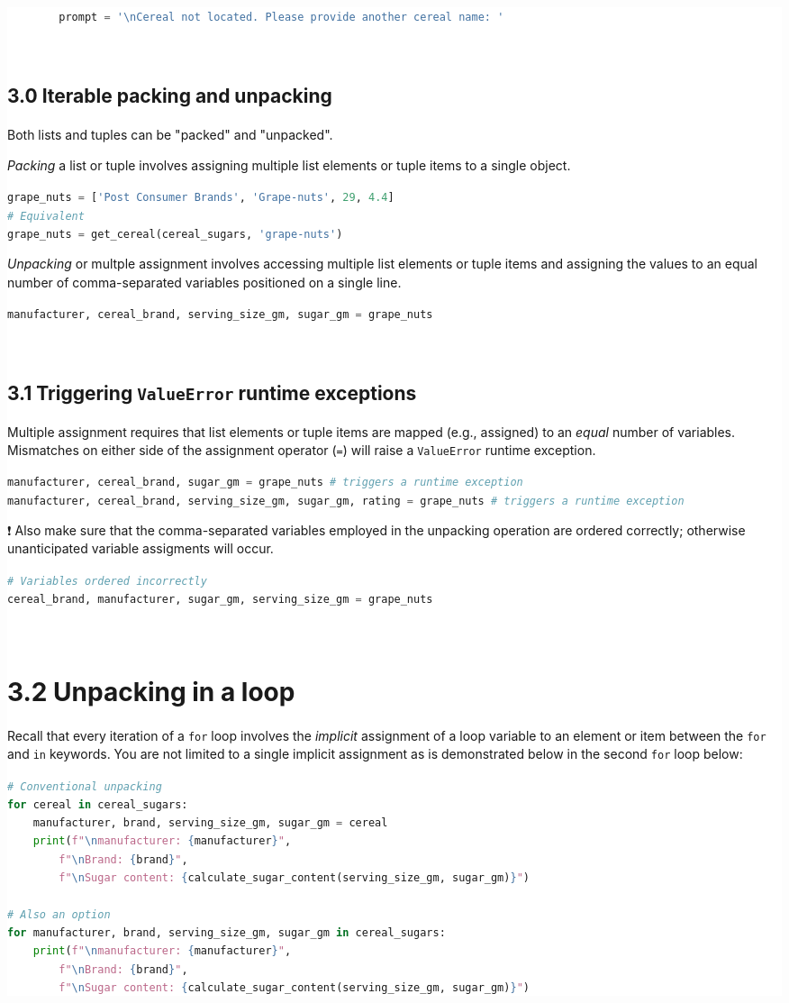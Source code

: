 ```python
        prompt = '\nCereal not located. Please provide another cereal name: '
```

<br />

## 3.0 Iterable packing and unpacking

Both lists and tuples can be "packed" and "unpacked".

_Packing_ a list or tuple involves assigning multiple list elements or tuple items to a single object.

```python
grape_nuts = ['Post Consumer Brands', 'Grape-nuts', 29, 4.4]
# Equivalent
grape_nuts = get_cereal(cereal_sugars, 'grape-nuts')
```

_Unpacking_ or multple assignment involves accessing multiple list elements or tuple items and assigning the values to an equal number of comma-separated variables positioned on a single line.

```python
manufacturer, cereal_brand, serving_size_gm, sugar_gm = grape_nuts
```

<br />

## 3.1 Triggering `ValueError` runtime exceptions

Multiple assignment requires that list elements or tuple items are mapped (e.g., assigned) to an
_equal_ number of variables. Mismatches on either side of the assignment operator (`=`)  will raise
a `ValueError` runtime exception.

```python
manufacturer, cereal_brand, sugar_gm = grape_nuts # triggers a runtime exception
manufacturer, cereal_brand, serving_size_gm, sugar_gm, rating = grape_nuts # triggers a runtime exception
```

:exclamation: Also make sure that the comma-separated variables employed in the unpacking operation are ordered correctly; otherwise unanticipated variable assigments will occur.

```python
# Variables ordered incorrectly
cereal_brand, manufacturer, sugar_gm, serving_size_gm = grape_nuts
```

<br />

# 3.2 Unpacking in a loop

Recall that every iteration of a `for` loop involves the _implicit_ assignment of a loop variable to an element or item between the `for` and `in` keywords. You are not limited to a single implicit assignment as is demonstrated below in the second `for` loop below:

```python
# Conventional unpacking
for cereal in cereal_sugars:
    manufacturer, brand, serving_size_gm, sugar_gm = cereal
    print(f"\nmanufacturer: {manufacturer}",
        f"\nBrand: {brand}",
        f"\nSugar content: {calculate_sugar_content(serving_size_gm, sugar_gm)}")

# Also an option
for manufacturer, brand, serving_size_gm, sugar_gm in cereal_sugars:
    print(f"\nmanufacturer: {manufacturer}",
        f"\nBrand: {brand}",
        f"\nSugar content: {calculate_sugar_content(serving_size_gm, sugar_gm)}")

```